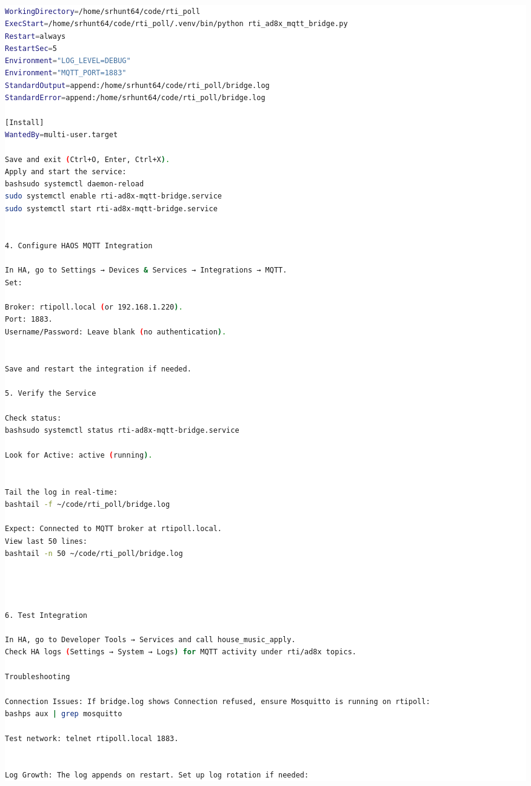   ```bash
WorkingDirectory=/home/srhunt64/code/rti_poll
ExecStart=/home/srhunt64/code/rti_poll/.venv/bin/python rti_ad8x_mqtt_bridge.py
Restart=always
RestartSec=5
Environment="LOG_LEVEL=DEBUG"
Environment="MQTT_PORT=1883"
StandardOutput=append:/home/srhunt64/code/rti_poll/bridge.log
StandardError=append:/home/srhunt64/code/rti_poll/bridge.log

[Install]
WantedBy=multi-user.target

Save and exit (Ctrl+O, Enter, Ctrl+X).
Apply and start the service:
bashsudo systemctl daemon-reload
sudo systemctl enable rti-ad8x-mqtt-bridge.service
sudo systemctl start rti-ad8x-mqtt-bridge.service


4. Configure HAOS MQTT Integration

In HA, go to Settings → Devices & Services → Integrations → MQTT.
Set:

Broker: rtipoll.local (or 192.168.1.220).
Port: 1883.
Username/Password: Leave blank (no authentication).


Save and restart the integration if needed.

5. Verify the Service

Check status:
bashsudo systemctl status rti-ad8x-mqtt-bridge.service

Look for Active: active (running).


Tail the log in real-time:
bashtail -f ~/code/rti_poll/bridge.log

Expect: Connected to MQTT broker at rtipoll.local.
View last 50 lines:
bashtail -n 50 ~/code/rti_poll/bridge.log




6. Test Integration

In HA, go to Developer Tools → Services and call house_music_apply.
Check HA logs (Settings → System → Logs) for MQTT activity under rti/ad8x topics.

Troubleshooting

Connection Issues: If bridge.log shows Connection refused, ensure Mosquitto is running on rtipoll:
bashps aux | grep mosquitto

Test network: telnet rtipoll.local 1883.


Log Growth: The log appends on restart. Set up log rotation if needed:
  ```